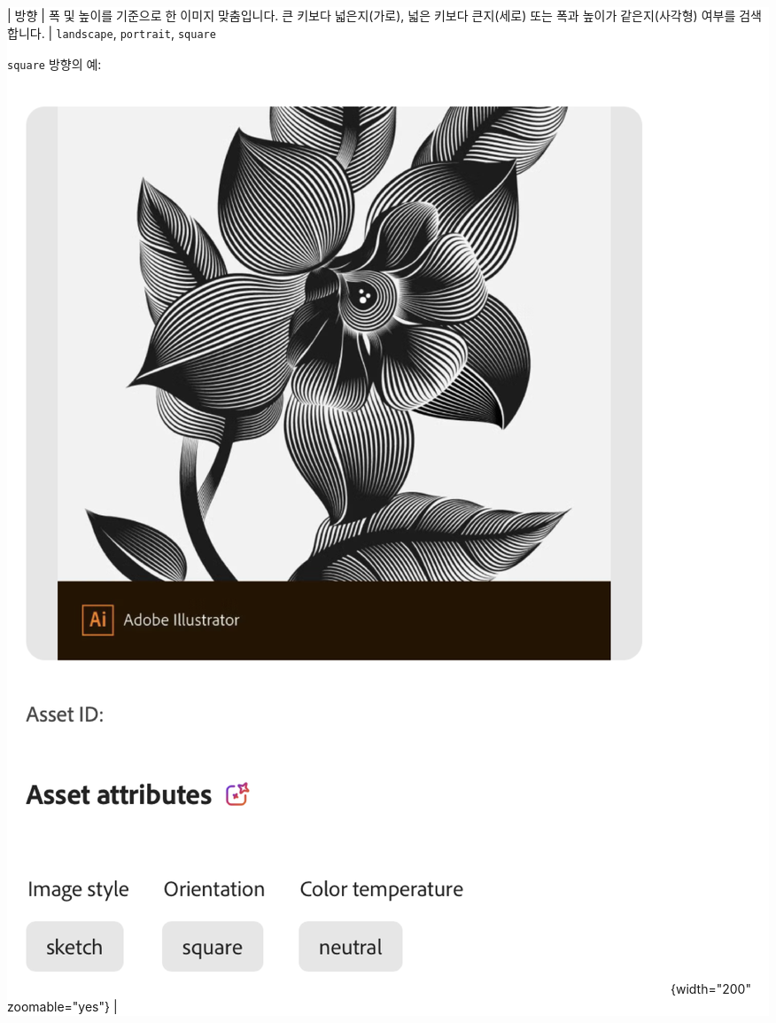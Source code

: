 | 방향 | 폭 및 높이를 기준으로 한 이미지 맞춤입니다. 큰 키보다 넓은지(가로), 넓은 키보다 큰지(세로) 또는 폭과 높이가 같은지(사각형) 여부를 검색합니다. | `landscape`, `portrait`, `square`<p>`square` 방향의 예:<p>![사각형 스케치](/help/assets/category/image-orientation-square.png "사각형 방향 꽃 스케치"){width="200" zoomable="yes"} |